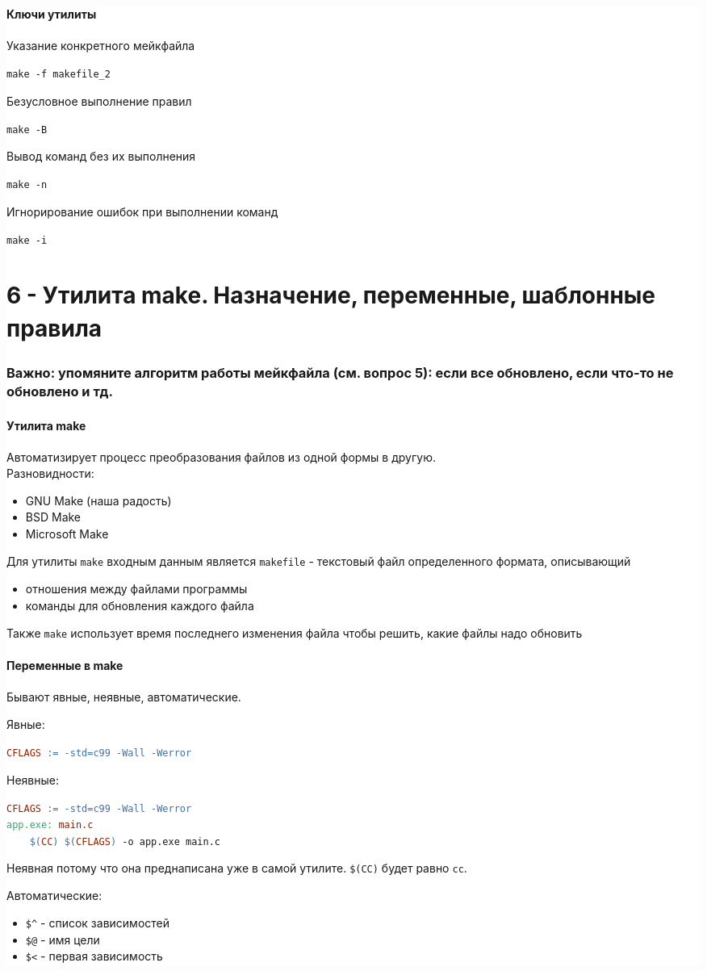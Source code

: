 #### Ключи утилиты
Указание конкретного мейкфайла
```makefile
make -f makefile_2
```
Безусловное выполнение правил
```makefile
make -B
```
Вывод команд без их выполнения
```makefile
make -n
```
Игнорирование ошибок при выполнении команд
```makefile
make -i
```
# 6 - Утилита make. Назначение, переменные, шаблонные правила

### Важно: упомяните алгоритм работы мейкфайла (см. вопрос 5): если все обновлено, если что-то не обновлено и тд.

#### Утилита make
Автоматизирует процесс преобразования файлов из одной формы в другую.  
Разновидности:
- GNU Make (наша радость)
- BSD Make
- Microsoft Make

Для утилиты `make` входным данным является `makefile` - текстовый файл определенного формата, описывающий
- отношения между файлами программы
- команды для обновления каждого файла

Также `make` использует время последнего изменения файла чтобы решить, какие файлы надо обновить

#### Переменные в make
Бывают явные, неявные, автоматические.

Явные:
```makefile
CFLAGS := -std=c99 -Wall -Werror
```

Неявные:
```makefile
CFLAGS := -std=c99 -Wall -Werror
app.exe: main.c
    $(CC) $(CFLAGS) -o app.exe main.c
```
Неявная потому что она преднаписана уже в самой утилите. `$(CC)` будет равно `cc`.

Автоматические:
- `$^` - список зависимостей
- `$@` - имя цели
- `$<` - первая зависимость
